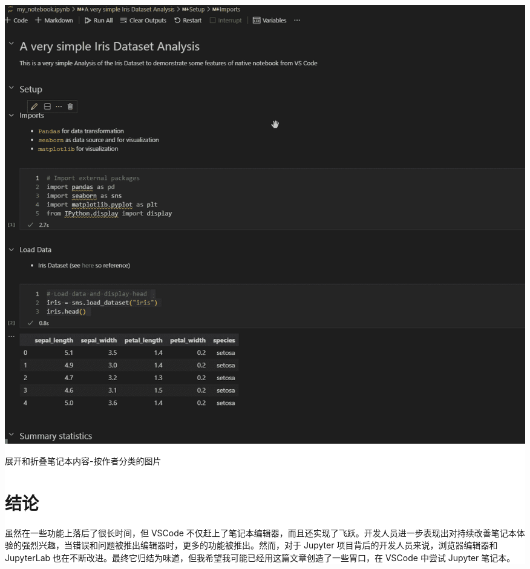 ![](img/fd345a8b762225b01c0bbabbcaaceeff.png)

展开和折叠笔记本内容-按作者分类的图片

# 结论

虽然在一些功能上落后了很长时间，但 VSCode 不仅赶上了笔记本编辑器，而且还实现了飞跃。开发人员进一步表现出对持续改善笔记本体验的强烈兴趣，当错误和问题被推出编辑器时，更多的功能被推出。然而，对于 Jupyter 项目背后的开发人员来说，浏览器编辑器和 JupyterLab 也在不断改进。最终它归结为味道，但我希望我可能已经用这篇文章创造了一些胃口，在 VSCode 中尝试 Jupyter 笔记本。